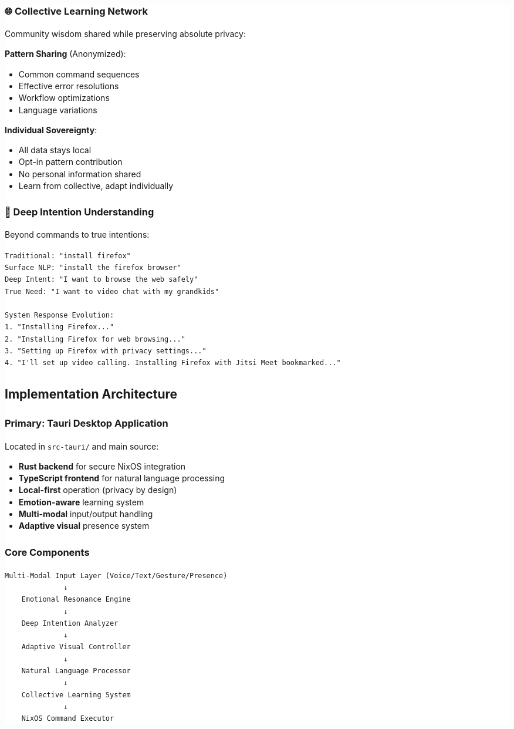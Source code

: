 ### 🌐 Collective Learning Network
Community wisdom shared while preserving absolute privacy:

**Pattern Sharing** (Anonymized):
- Common command sequences
- Effective error resolutions
- Workflow optimizations
- Language variations

**Individual Sovereignty**:
- All data stays local
- Opt-in pattern contribution
- No personal information shared
- Learn from collective, adapt individually

### 🎯 Deep Intention Understanding
Beyond commands to true intentions:

```
Traditional: "install firefox"
Surface NLP: "install the firefox browser"
Deep Intent: "I want to browse the web safely"
True Need: "I want to video chat with my grandkids"

System Response Evolution:
1. "Installing Firefox..."
2. "Installing Firefox for web browsing..."
3. "Setting up Firefox with privacy settings..."
4. "I'll set up video calling. Installing Firefox with Jitsi Meet bookmarked..."
```

## Implementation Architecture

### Primary: Tauri Desktop Application
Located in `src-tauri/` and main source:
- **Rust backend** for secure NixOS integration
- **TypeScript frontend** for natural language processing
- **Local-first** operation (privacy by design)
- **Emotion-aware** learning system
- **Multi-modal** input/output handling
- **Adaptive visual** presence system

### Core Components
```
Multi-Modal Input Layer (Voice/Text/Gesture/Presence)
              ↓
    Emotional Resonance Engine
              ↓
    Deep Intention Analyzer
              ↓
    Adaptive Visual Controller
              ↓
    Natural Language Processor
              ↓
    Collective Learning System
              ↓
    NixOS Command Executor
```
